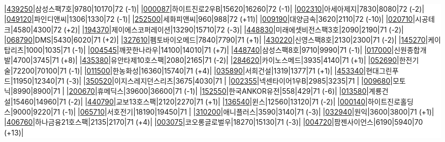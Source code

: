 |[439250](https://finance.daum.net/quotes/A439250)|삼성스팩7호|9780|10170|72 (-1)|
|[000087](https://finance.daum.net/quotes/A000087)|하이트진로2우B|15620|16260|72 (-1)|
|[002310](https://finance.daum.net/quotes/A002310)|아세아제지|7830|8080|72 (-2)|
|[049120](https://finance.daum.net/quotes/A049120)|파인디앤씨|1306|1330|72 (-1)|
|[252500](https://finance.daum.net/quotes/A252500)|세화피앤씨|960|988|72 (+11)|
|[009190](https://finance.daum.net/quotes/A009190)|대양금속|3620|2110|72 (-10)|
|[020710](https://finance.daum.net/quotes/A020710)|시공테크|4580|4300|72 (+2)|
|[194370](https://finance.daum.net/quotes/A194370)|제이에스코퍼레이션|13290|15710|72 (-3)|
|[448830](https://finance.daum.net/quotes/A448830)|미래에셋비전스팩3호|2090|2190|71 (-2)|
|[068790](https://finance.daum.net/quotes/A068790)|DMS|5430|6020|71 (+2)|
|[327610](https://finance.daum.net/quotes/A327610)|펨토바이오메드|7840|7790|71 (+1)|
|[430220](https://finance.daum.net/quotes/A430220)|신영스팩8호|2130|2300|71 (-2)|
|[145270](https://finance.daum.net/quotes/A145270)|케이탑리츠|1000|1035|71 (-1)|
|[004545](https://finance.daum.net/quotes/A004545)|깨끗한나라우|14100|14010|71 (+7)|
|[448740](https://finance.daum.net/quotes/A448740)|삼성스팩8호|9710|9990|71 (-1)|
|[017000](https://finance.daum.net/quotes/A017000)|신원종합개발|4700|3745|71 (+8)|
|[435380](https://finance.daum.net/quotes/A435380)|유안타제10호스팩|2080|2165|71 (-2)|
|[284620](https://finance.daum.net/quotes/A284620)|카이노스메드|3935|4140|71 (+1)|
|[052690](https://finance.daum.net/quotes/A052690)|한전기술|72200|70100|71 (-1)|
|[011500](https://finance.daum.net/quotes/A011500)|한농화성|16360|15740|71 (+4)|
|[035890](https://finance.daum.net/quotes/A035890)|서희건설|1319|1377|71 (+1)|
|[453340](https://finance.daum.net/quotes/A453340)|현대그린푸드|11950|12340|71 (-3)|
|[350520](https://finance.daum.net/quotes/A350520)|이지스레지던스리츠|3675|4030|71 |
|[002355](https://finance.daum.net/quotes/A002355)|넥센타이어1우B|2985|3235|71 |
|[009680](https://finance.daum.net/quotes/A009680)|모토닉|8990|8900|71 |
|[200670](https://finance.daum.net/quotes/A200670)|휴메딕스|39600|36600|71 (-1)|
|[152550](https://finance.daum.net/quotes/A152550)|한국ANKOR유전|558|429|71 (-6)|
|[013580](https://finance.daum.net/quotes/A013580)|계룡건설|15460|14960|71 (-2)|
|[440790](https://finance.daum.net/quotes/A440790)|교보13호스팩|2120|2270|71 (+1)|
|[136540](https://finance.daum.net/quotes/A136540)|윈스|12560|13120|71 (-2)|
|[000140](https://finance.daum.net/quotes/A000140)|하이트진로홀딩스|9000|9220|71 (-1)|
|[065710](https://finance.daum.net/quotes/A065710)|서호전기|18190|19450|71 |
|[310200](https://finance.daum.net/quotes/A310200)|애니플러스|3590|3140|71 (-3)|
|[032940](https://finance.daum.net/quotes/A032940)|원익|3600|3800|71 (+1)|
|[406760](https://finance.daum.net/quotes/A406760)|하나금융21호스팩|2135|2170|71 (+4)|
|[003075](https://finance.daum.net/quotes/A003075)|코오롱글로벌우|18270|15130|71 (-3)|
|[004720](https://finance.daum.net/quotes/A004720)|팜젠사이언스|6190|5940|70 (+13)|